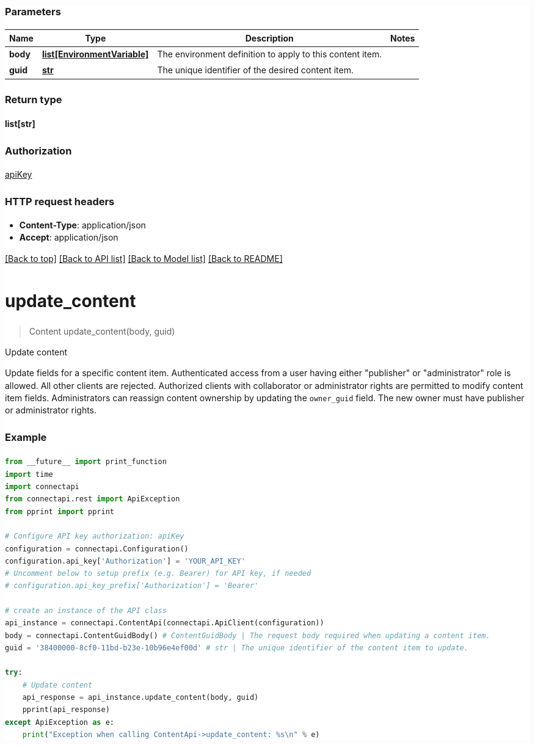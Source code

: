 ### Parameters

Name | Type | Description  | Notes
------------- | ------------- | ------------- | -------------
 **body** | [**list[EnvironmentVariable]**](EnvironmentVariable.md)| The environment definition to apply to this content item. | 
 **guid** | [**str**](.md)| The unique identifier of the desired content item. | 

### Return type

**list[str]**

### Authorization

[apiKey](../README.md#apiKey)

### HTTP request headers

 - **Content-Type**: application/json
 - **Accept**: application/json

[[Back to top]](#) [[Back to API list]](../README.md#documentation-for-api-endpoints) [[Back to Model list]](../README.md#documentation-for-models) [[Back to README]](../README.md)

# **update_content**
> Content update_content(body, guid)

Update content

Update fields for a specific content item.  Authenticated access from a user having either \"publisher\" or \"administrator\" role is allowed. All other clients are rejected.  Authorized clients with collaborator or administrator rights are permitted to modify content item fields.  Administrators can reassign content ownership by updating the `owner_guid` field. The new owner must have publisher or  administrator rights.

### Example
```python
from __future__ import print_function
import time
import connectapi
from connectapi.rest import ApiException
from pprint import pprint

# Configure API key authorization: apiKey
configuration = connectapi.Configuration()
configuration.api_key['Authorization'] = 'YOUR_API_KEY'
# Uncomment below to setup prefix (e.g. Bearer) for API key, if needed
# configuration.api_key_prefix['Authorization'] = 'Bearer'

# create an instance of the API class
api_instance = connectapi.ContentApi(connectapi.ApiClient(configuration))
body = connectapi.ContentGuidBody() # ContentGuidBody | The request body required when updating a content item.
guid = '38400000-8cf0-11bd-b23e-10b96e4ef00d' # str | The unique identifier of the content item to update.

try:
    # Update content
    api_response = api_instance.update_content(body, guid)
    pprint(api_response)
except ApiException as e:
    print("Exception when calling ContentApi->update_content: %s\n" % e)
```
